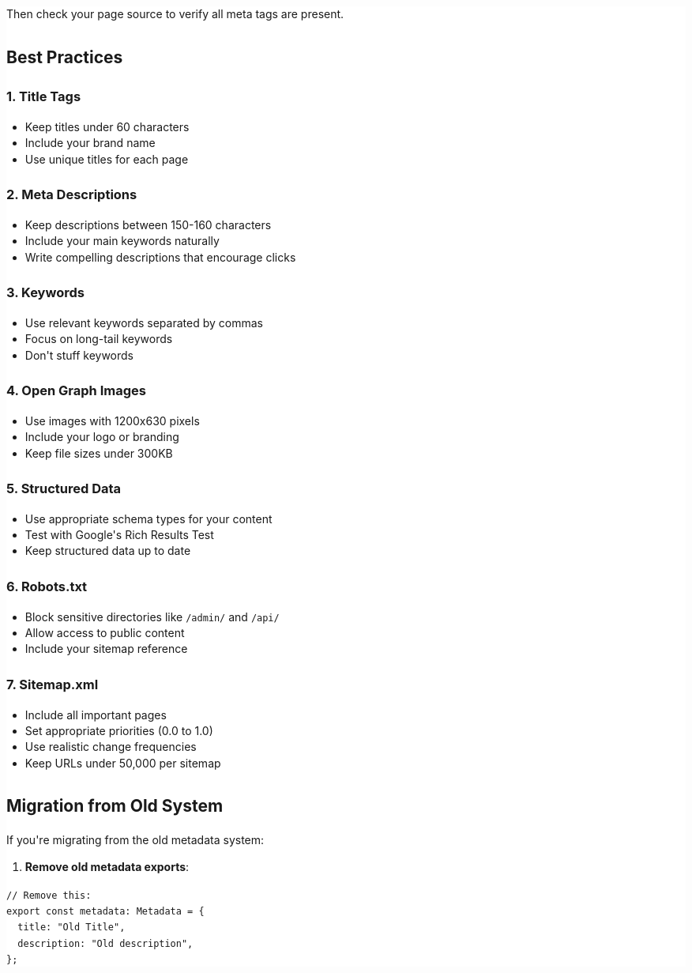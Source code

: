 Then check your page source to verify all meta tags are present.

## Best Practices

### 1. Title Tags
- Keep titles under 60 characters
- Include your brand name
- Use unique titles for each page

### 2. Meta Descriptions
- Keep descriptions between 150-160 characters
- Include your main keywords naturally
- Write compelling descriptions that encourage clicks

### 3. Keywords
- Use relevant keywords separated by commas
- Focus on long-tail keywords
- Don't stuff keywords

### 4. Open Graph Images
- Use images with 1200x630 pixels
- Include your logo or branding
- Keep file sizes under 300KB

### 5. Structured Data
- Use appropriate schema types for your content
- Test with Google's Rich Results Test
- Keep structured data up to date

### 6. Robots.txt
- Block sensitive directories like `/admin/` and `/api/`
- Allow access to public content
- Include your sitemap reference

### 7. Sitemap.xml
- Include all important pages
- Set appropriate priorities (0.0 to 1.0)
- Use realistic change frequencies
- Keep URLs under 50,000 per sitemap

## Migration from Old System

If you're migrating from the old metadata system:

1. **Remove old metadata exports**:
```tsx
// Remove this:
export const metadata: Metadata = {
  title: "Old Title",
  description: "Old description",
};
```

